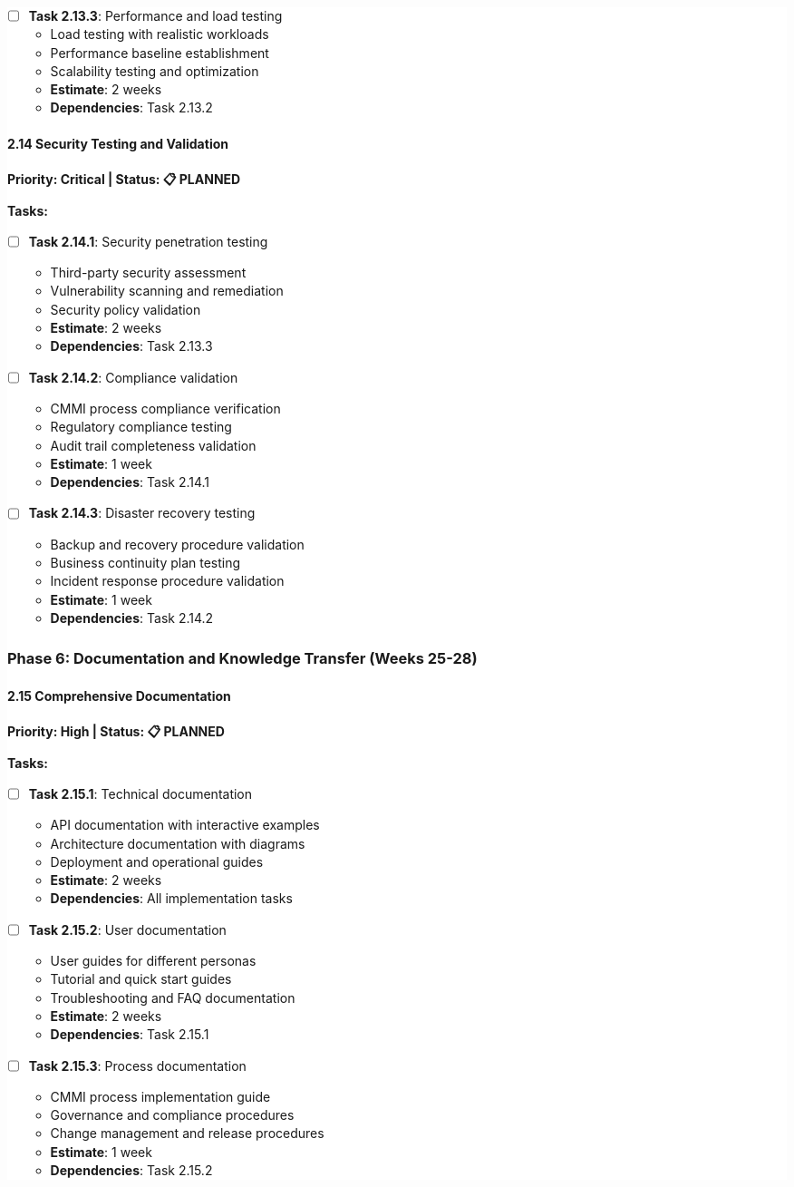 - [ ] **Task 2.13.3**: Performance and load testing
  - Load testing with realistic workloads
  - Performance baseline establishment
  - Scalability testing and optimization
  - **Estimate**: 2 weeks
  - **Dependencies**: Task 2.13.2

#### 2.14 Security Testing and Validation
**Priority: Critical | Status: 📋 PLANNED**

**Tasks:**
- [ ] **Task 2.14.1**: Security penetration testing
  - Third-party security assessment
  - Vulnerability scanning and remediation
  - Security policy validation
  - **Estimate**: 2 weeks
  - **Dependencies**: Task 2.13.3

- [ ] **Task 2.14.2**: Compliance validation
  - CMMI process compliance verification
  - Regulatory compliance testing
  - Audit trail completeness validation
  - **Estimate**: 1 week
  - **Dependencies**: Task 2.14.1

- [ ] **Task 2.14.3**: Disaster recovery testing
  - Backup and recovery procedure validation
  - Business continuity plan testing
  - Incident response procedure validation
  - **Estimate**: 1 week
  - **Dependencies**: Task 2.14.2

### Phase 6: Documentation and Knowledge Transfer (Weeks 25-28)

#### 2.15 Comprehensive Documentation
**Priority: High | Status: 📋 PLANNED**

**Tasks:**
- [ ] **Task 2.15.1**: Technical documentation
  - API documentation with interactive examples
  - Architecture documentation with diagrams
  - Deployment and operational guides
  - **Estimate**: 2 weeks
  - **Dependencies**: All implementation tasks

- [ ] **Task 2.15.2**: User documentation
  - User guides for different personas
  - Tutorial and quick start guides
  - Troubleshooting and FAQ documentation
  - **Estimate**: 2 weeks
  - **Dependencies**: Task 2.15.1

- [ ] **Task 2.15.3**: Process documentation
  - CMMI process implementation guide
  - Governance and compliance procedures
  - Change management and release procedures
  - **Estimate**: 1 week
  - **Dependencies**: Task 2.15.2
